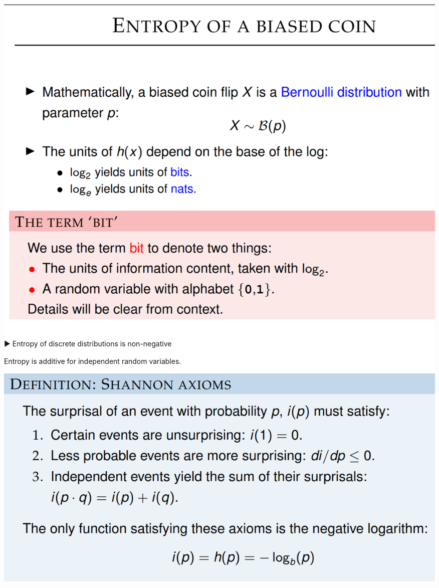 ![image.png](image%208.png)

▶ Entropy of discrete distributions is non-negative

Entropy is additive for independent random variables.

![image.png](image%209.png)
